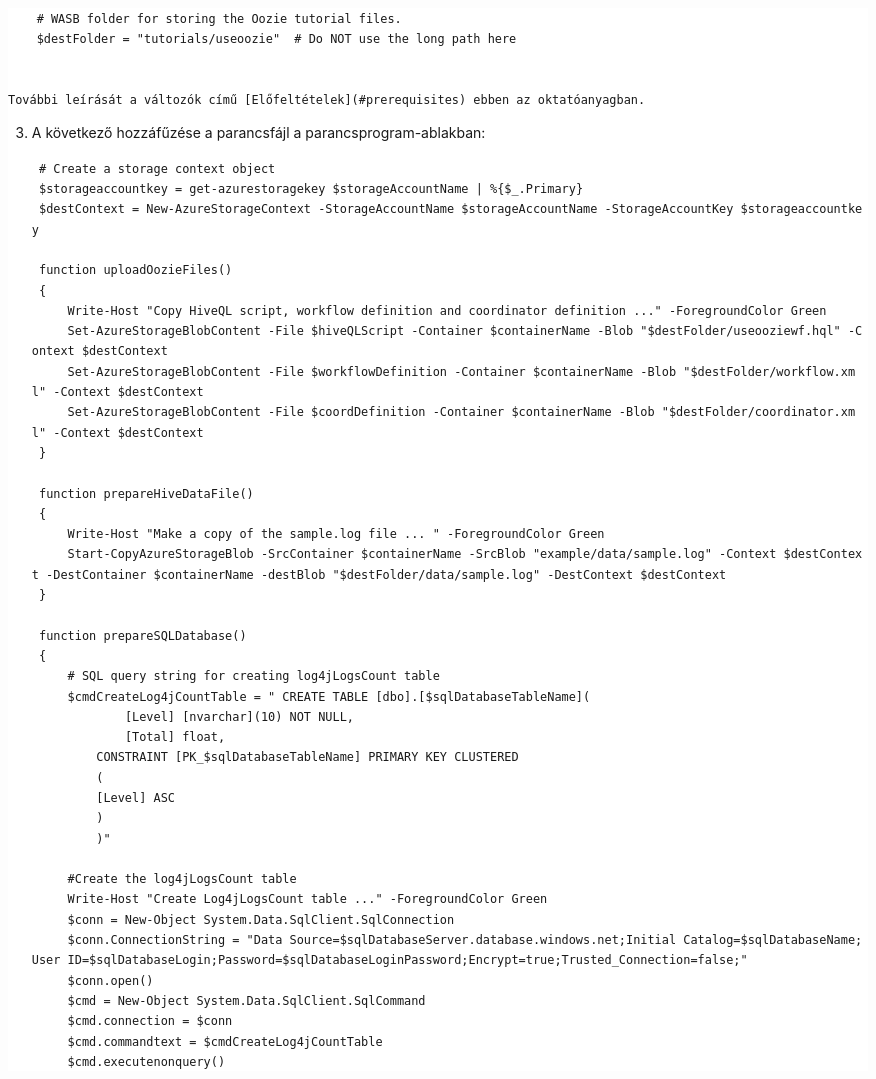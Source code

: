         # WASB folder for storing the Oozie tutorial files.
        $destFolder = "tutorials/useoozie"  # Do NOT use the long path here


    További leírását a változók című [Előfeltételek](#prerequisites) ebben az oktatóanyagban.

3. A következő hozzáfűzése a parancsfájl a parancsprogram-ablakban:

        # Create a storage context object
        $storageaccountkey = get-azurestoragekey $storageAccountName | %{$_.Primary}
        $destContext = New-AzureStorageContext -StorageAccountName $storageAccountName -StorageAccountKey $storageaccountkey

        function uploadOozieFiles()
        {
            Write-Host "Copy HiveQL script, workflow definition and coordinator definition ..." -ForegroundColor Green
            Set-AzureStorageBlobContent -File $hiveQLScript -Container $containerName -Blob "$destFolder/useooziewf.hql" -Context $destContext
            Set-AzureStorageBlobContent -File $workflowDefinition -Container $containerName -Blob "$destFolder/workflow.xml" -Context $destContext
            Set-AzureStorageBlobContent -File $coordDefinition -Container $containerName -Blob "$destFolder/coordinator.xml" -Context $destContext
        }

        function prepareHiveDataFile()
        {
            Write-Host "Make a copy of the sample.log file ... " -ForegroundColor Green
            Start-CopyAzureStorageBlob -SrcContainer $containerName -SrcBlob "example/data/sample.log" -Context $destContext -DestContainer $containerName -destBlob "$destFolder/data/sample.log" -DestContext $destContext
        }

        function prepareSQLDatabase()
        {
            # SQL query string for creating log4jLogsCount table
            $cmdCreateLog4jCountTable = " CREATE TABLE [dbo].[$sqlDatabaseTableName](
                    [Level] [nvarchar](10) NOT NULL,
                    [Total] float,
                CONSTRAINT [PK_$sqlDatabaseTableName] PRIMARY KEY CLUSTERED
                (
                [Level] ASC
                )
                )"

            #Create the log4jLogsCount table
            Write-Host "Create Log4jLogsCount table ..." -ForegroundColor Green
            $conn = New-Object System.Data.SqlClient.SqlConnection
            $conn.ConnectionString = "Data Source=$sqlDatabaseServer.database.windows.net;Initial Catalog=$sqlDatabaseName;User ID=$sqlDatabaseLogin;Password=$sqlDatabaseLoginPassword;Encrypt=true;Trusted_Connection=false;"
            $conn.open()
            $cmd = New-Object System.Data.SqlClient.SqlCommand
            $cmd.connection = $conn
            $cmd.commandtext = $cmdCreateLog4jCountTable
            $cmd.executenonquery()


[hdinsight-cmdlets-download]: http://go.microsoft.com/fwlink/?LinkID=325563
[hdinsight-versions]:  hdinsight-component-versioning.md
[hdinsight-storage]: hdinsight-hadoop-use-blob-storage.md
[hdinsight-get-started]: hdinsight-hadoop-linux-tutorial-get-started.md
[hdinsight-admin-portal]: hdinsight-administer-use-management-portal.md
[hdinsight-use-sqoop]: hdinsight-use-sqoop.md
[hdinsight-provision]: hdinsight-provision-clusters.md
[hdinsight-admin-powershell]: hdinsight-administer-use-powershell.md
[hdinsight-upload-data]: hdinsight-upload-data.md
[hdinsight-use-hive]: hdinsight-use-hive.md
[hdinsight-use-pig]: hdinsight-use-pig.md
[hdinsight-storage]: hdinsight-hadoop-use-blob-storage.md
[hdinsight-develop-java-mapreduce]: hdinsight-develop-deploy-java-mapreduce-linux.md
[hdinsight-use-oozie]: hdinsight-use-oozie.md
[sqldatabase-get-started]: ../sql-database/sql-database-get-started.md
[azure-management-portal]: https://portal.azure.com/
[azure-create-storageaccount]: ../storage-create-storage-account.md
[apache-hadoop]: http://hadoop.apache.org/
[apache-oozie-400]: http://oozie.apache.org/docs/4.0.0/
[apache-oozie-332]: http://oozie.apache.org/docs/3.3.2/
[powershell-download]: http://azure.microsoft.com/downloads/
[powershell-about-profiles]: http://go.microsoft.com/fwlink/?LinkID=113729
[powershell-install-configure]: ../powershell-install-configure.md
[powershell-start]: http://technet.microsoft.com/library/hh847889.aspx
[powershell-script]: http://technet.microsoft.com/library/ee176949.aspx
[cindygross-hive-tables]: http://blogs.msdn.com/b/cindygross/archive/2013/02/06/hdinsight-hive-internal-and-external-tables-intro.aspx
[img-workflow-diagram]: ./media/hdinsight-use-oozie-coordinator-time/HDI.UseOozie.Workflow.Diagram.png
[img-preparation-output]: ./media/hdinsight-use-oozie-coordinator-time/HDI.UseOozie.Preparation.Output1.png  
[img-runworkflow-output]: ./media/hdinsight-use-oozie-coordinator-time/HDI.UseOozie.RunCoord.Output.png  
[technetwiki-hive-error]: http://social.technet.microsoft.com/wiki/contents/articles/23047.hdinsight-hive-error-unable-to-rename.aspx